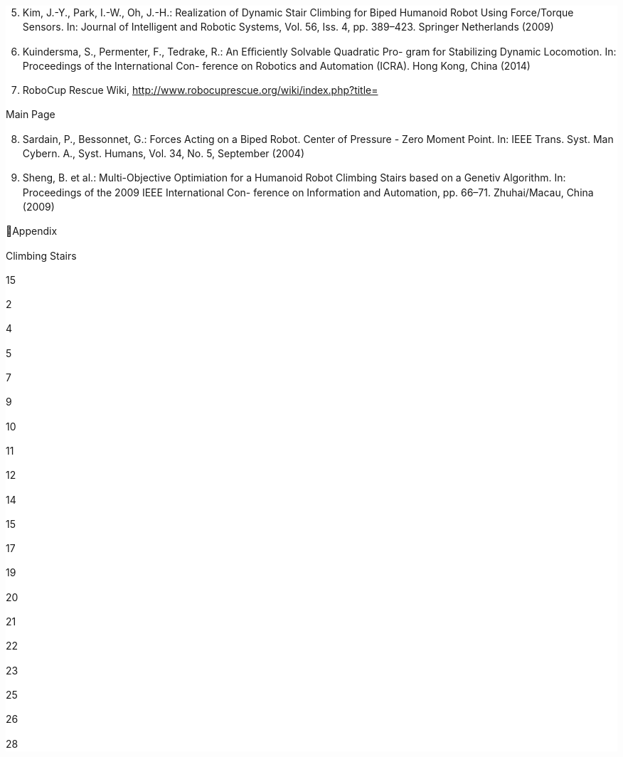 5. Kim, J.-Y., Park, I.-W., Oh, J.-H.: Realization of Dynamic Stair Climbing for Biped
Humanoid Robot Using Force/Torque Sensors. In: Journal of Intelligent and Robotic
Systems, Vol. 56, Iss. 4, pp. 389–423. Springer Netherlands (2009)

6. Kuindersma, S., Permenter, F., Tedrake, R.: An Eﬃciently Solvable Quadratic Pro-
gram for Stabilizing Dynamic Locomotion. In: Proceedings of the International Con-
ference on Robotics and Automation (ICRA). Hong Kong, China (2014)

7. RoboCup Rescue Wiki, http://www.robocuprescue.org/wiki/index.php?title=

Main Page

8. Sardain, P., Bessonnet, G.: Forces Acting on a Biped Robot. Center of Pressure -
Zero Moment Point. In: IEEE Trans. Syst. Man Cybern. A., Syst. Humans, Vol. 34,
No. 5, September (2004)

9. Sheng, B. et al.: Multi-Objective Optimiation for a Humanoid Robot Climbing Stairs
based on a Genetiv Algorithm. In: Proceedings of the 2009 IEEE International Con-
ference on Information and Automation, pp. 66–71. Zhuhai/Macau, China (2009)

Appendix

Climbing Stairs

15

2

4

5

7

9

10

11

12

14

15

17

19

20

21

22

23

25

26

28
